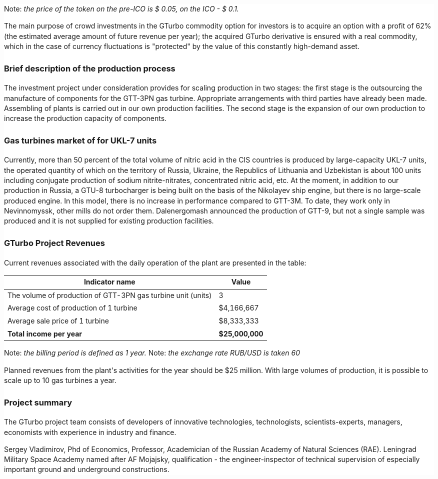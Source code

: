 Note: *the price of the token on the pre-ICO is $ 0.05, on the ICO - $ 0.1.*

The main purpose of crowd investments in the GTurbo commodity option for investors is to acquire an option with a profit of 62% (the estimated average amount of future revenue per year); the acquired GTurbo derivative is ensured with a real commodity, which in the case of currency fluctuations is "protected" by the value of this constantly high-demand asset.

### Brief description of the production process

The investment project under consideration provides for scaling production in two stages: 
the first stage is the outsourcing the manufacture of components for the GTT-3PN gas turbine. Appropriate arrangements with third parties have already been made. Assembling of plants is carried out in our own production facilities. The second stage is the expansion of our own production to increase the production capacity of components.

### Gas turbines market of for UKL-7 units

Currently, more than 50 percent of the total volume of nitric acid in the CIS countries is produced by large-capacity UKL-7 units, the operated quantity of which on the territory of Russia, Ukraine, the Republics of Lithuania and Uzbekistan is about 100 units including conjugate production of sodium nitrite-nitrates, concentrated nitric acid, etc.
At the moment, in addition to our production in Russia, a GTU-8 turbocharger is being built on the basis of the Nikolayev ship engine, but there is no large-scale produced engine. In this model, there is no increase in performance compared to GTT-3M. To date, they work only in Nevinnomyssk, other mills do not order them.
Dalenergomash announced the production of GTT-9, but not a single sample was produced and it is not supplied for existing production facilities.

### GTurbo Project Revenues

Current revenues associated with the daily operation of the plant are presented in the table:

| Indicator name | Value |
| --- | --- |
| The volume of production of GTT-3PN gas turbine unit (units) | 3 |
| Average cost of production of 1 turbine | $4,166,667 |
| Average sale price of 1 turbine | $8,333,333 |
| **Total income per year** | **$25,000,000** |

Note: *the billing period is defined as 1 year.*
Note: *the exchange rate RUB/USD is taken 60*

Planned revenues from the plant's activities for the year should be $25 million. With large volumes of production, it is possible to scale up to 10 gas turbines a year.

### Project summary

The GTurbo project team consists of developers of innovative technologies, technologists, scientists-experts, managers, economists with experience in industry and finance.

Sergey Vladimirov, Phd of Economics, Professor, Academician of the Russian Academy of Natural Sciences (RAE). 
Leningrad Military Space Academy named after AF Mojajsky, qualification - the engineer-inspector of technical supervision of especially important ground and underground constructions.
